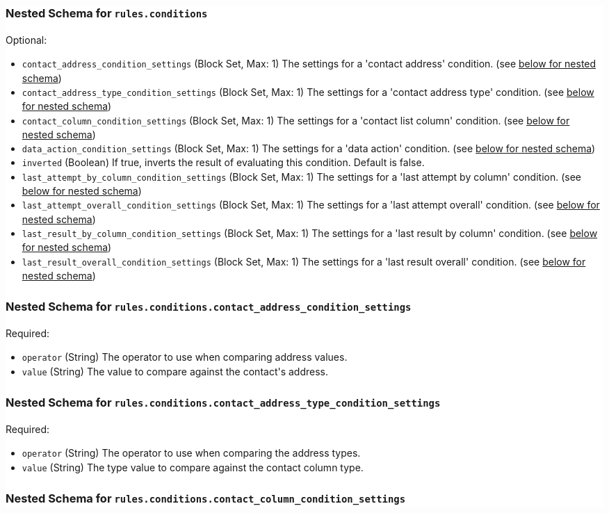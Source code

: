 

<a id="nestedblock--rules--conditions"></a>
### Nested Schema for `rules.conditions`

Optional:

- `contact_address_condition_settings` (Block Set, Max: 1) The settings for a 'contact address' condition. (see [below for nested schema](#nestedblock--rules--conditions--contact_address_condition_settings))
- `contact_address_type_condition_settings` (Block Set, Max: 1) The settings for a 'contact address type' condition. (see [below for nested schema](#nestedblock--rules--conditions--contact_address_type_condition_settings))
- `contact_column_condition_settings` (Block Set, Max: 1) The settings for a 'contact list column' condition. (see [below for nested schema](#nestedblock--rules--conditions--contact_column_condition_settings))
- `data_action_condition_settings` (Block Set, Max: 1) The settings for a 'data action' condition. (see [below for nested schema](#nestedblock--rules--conditions--data_action_condition_settings))
- `inverted` (Boolean) If true, inverts the result of evaluating this condition. Default is false.
- `last_attempt_by_column_condition_settings` (Block Set, Max: 1) The settings for a 'last attempt by column' condition. (see [below for nested schema](#nestedblock--rules--conditions--last_attempt_by_column_condition_settings))
- `last_attempt_overall_condition_settings` (Block Set, Max: 1) The settings for a 'last attempt overall' condition. (see [below for nested schema](#nestedblock--rules--conditions--last_attempt_overall_condition_settings))
- `last_result_by_column_condition_settings` (Block Set, Max: 1) The settings for a 'last result by column' condition. (see [below for nested schema](#nestedblock--rules--conditions--last_result_by_column_condition_settings))
- `last_result_overall_condition_settings` (Block Set, Max: 1) The settings for a 'last result overall' condition. (see [below for nested schema](#nestedblock--rules--conditions--last_result_overall_condition_settings))

<a id="nestedblock--rules--conditions--contact_address_condition_settings"></a>
### Nested Schema for `rules.conditions.contact_address_condition_settings`

Required:

- `operator` (String) The operator to use when comparing address values.
- `value` (String) The value to compare against the contact's address.


<a id="nestedblock--rules--conditions--contact_address_type_condition_settings"></a>
### Nested Schema for `rules.conditions.contact_address_type_condition_settings`

Required:

- `operator` (String) The operator to use when comparing the address types.
- `value` (String) The type value to compare against the contact column type.


<a id="nestedblock--rules--conditions--contact_column_condition_settings"></a>
### Nested Schema for `rules.conditions.contact_column_condition_settings`
